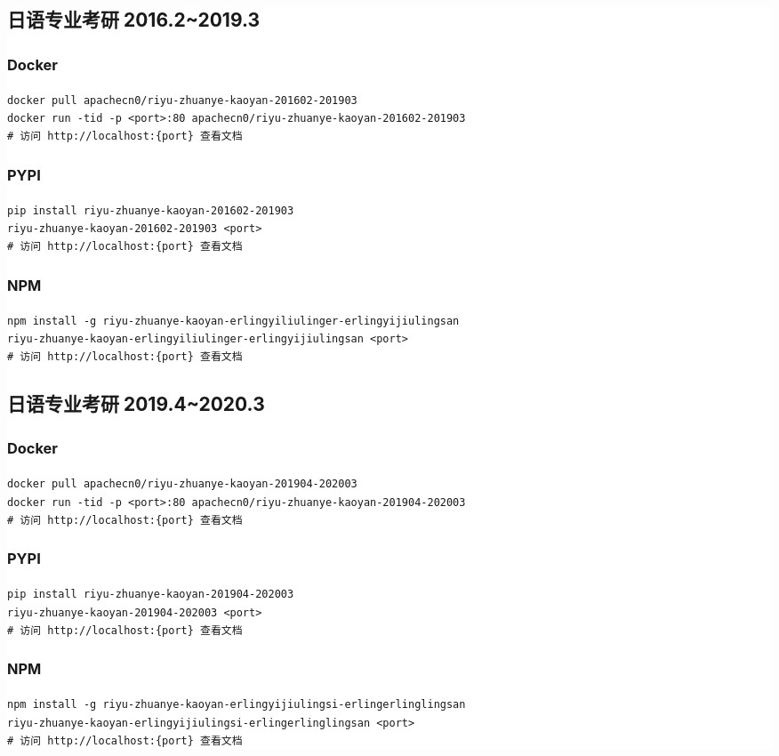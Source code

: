 ## 日语专业考研 2016.2~2019.3


### Docker

```
docker pull apachecn0/riyu-zhuanye-kaoyan-201602-201903
docker run -tid -p <port>:80 apachecn0/riyu-zhuanye-kaoyan-201602-201903
# 访问 http://localhost:{port} 查看文档
```

### PYPI

```
pip install riyu-zhuanye-kaoyan-201602-201903
riyu-zhuanye-kaoyan-201602-201903 <port>
# 访问 http://localhost:{port} 查看文档
```

### NPM

```
npm install -g riyu-zhuanye-kaoyan-erlingyiliulinger-erlingyijiulingsan
riyu-zhuanye-kaoyan-erlingyiliulinger-erlingyijiulingsan <port>
# 访问 http://localhost:{port} 查看文档
```

## 日语专业考研 2019.4~2020.3


### Docker

```
docker pull apachecn0/riyu-zhuanye-kaoyan-201904-202003
docker run -tid -p <port>:80 apachecn0/riyu-zhuanye-kaoyan-201904-202003
# 访问 http://localhost:{port} 查看文档
```

### PYPI

```
pip install riyu-zhuanye-kaoyan-201904-202003
riyu-zhuanye-kaoyan-201904-202003 <port>
# 访问 http://localhost:{port} 查看文档
```

### NPM

```
npm install -g riyu-zhuanye-kaoyan-erlingyijiulingsi-erlingerlinglingsan
riyu-zhuanye-kaoyan-erlingyijiulingsi-erlingerlinglingsan <port>
# 访问 http://localhost:{port} 查看文档
```
